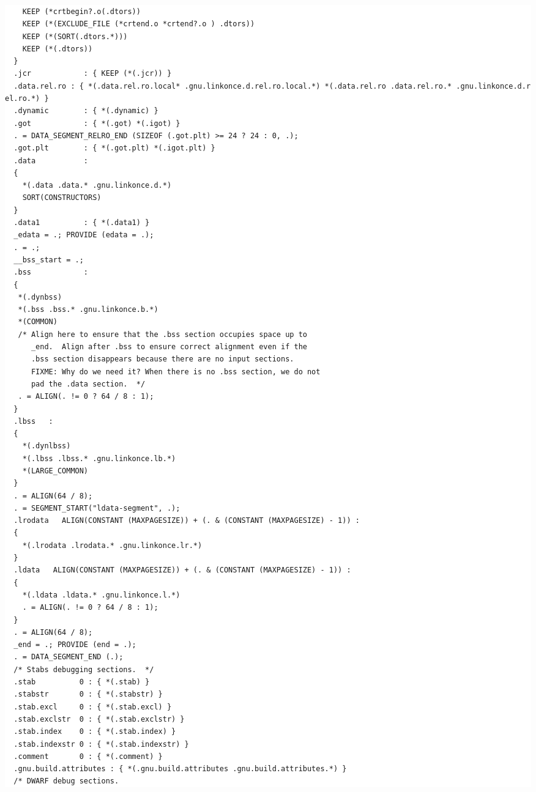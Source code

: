 ``` shell
    KEEP (*crtbegin?.o(.dtors))
    KEEP (*(EXCLUDE_FILE (*crtend.o *crtend?.o ) .dtors))
    KEEP (*(SORT(.dtors.*)))
    KEEP (*(.dtors))
  }
  .jcr            : { KEEP (*(.jcr)) }
  .data.rel.ro : { *(.data.rel.ro.local* .gnu.linkonce.d.rel.ro.local.*) *(.data.rel.ro .data.rel.ro.* .gnu.linkonce.d.rel.ro.*) }
  .dynamic        : { *(.dynamic) }
  .got            : { *(.got) *(.igot) }
  . = DATA_SEGMENT_RELRO_END (SIZEOF (.got.plt) >= 24 ? 24 : 0, .);
  .got.plt        : { *(.got.plt) *(.igot.plt) }
  .data           :
  {
    *(.data .data.* .gnu.linkonce.d.*)
    SORT(CONSTRUCTORS)
  }
  .data1          : { *(.data1) }
  _edata = .; PROVIDE (edata = .);
  . = .;
  __bss_start = .;
  .bss            :
  {
   *(.dynbss)
   *(.bss .bss.* .gnu.linkonce.b.*)
   *(COMMON)
   /* Align here to ensure that the .bss section occupies space up to
      _end.  Align after .bss to ensure correct alignment even if the
      .bss section disappears because there are no input sections.
      FIXME: Why do we need it? When there is no .bss section, we do not
      pad the .data section.  */
   . = ALIGN(. != 0 ? 64 / 8 : 1);
  }
  .lbss   :
  {
    *(.dynlbss)
    *(.lbss .lbss.* .gnu.linkonce.lb.*)
    *(LARGE_COMMON)
  }
  . = ALIGN(64 / 8);
  . = SEGMENT_START("ldata-segment", .);
  .lrodata   ALIGN(CONSTANT (MAXPAGESIZE)) + (. & (CONSTANT (MAXPAGESIZE) - 1)) :
  {
    *(.lrodata .lrodata.* .gnu.linkonce.lr.*)
  }
  .ldata   ALIGN(CONSTANT (MAXPAGESIZE)) + (. & (CONSTANT (MAXPAGESIZE) - 1)) :
  {
    *(.ldata .ldata.* .gnu.linkonce.l.*)
    . = ALIGN(. != 0 ? 64 / 8 : 1);
  }
  . = ALIGN(64 / 8);
  _end = .; PROVIDE (end = .);
  . = DATA_SEGMENT_END (.);
  /* Stabs debugging sections.  */
  .stab          0 : { *(.stab) }
  .stabstr       0 : { *(.stabstr) }
  .stab.excl     0 : { *(.stab.excl) }
  .stab.exclstr  0 : { *(.stab.exclstr) }
  .stab.index    0 : { *(.stab.index) }
  .stab.indexstr 0 : { *(.stab.indexstr) }
  .comment       0 : { *(.comment) }
  .gnu.build.attributes : { *(.gnu.build.attributes .gnu.build.attributes.*) }
  /* DWARF debug sections.
```